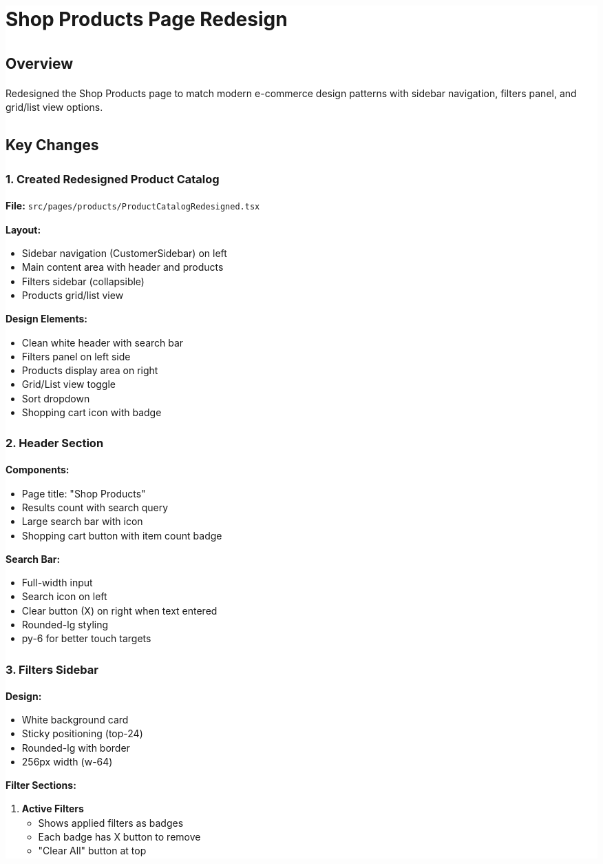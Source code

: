 # Shop Products Page Redesign

## Overview
Redesigned the Shop Products page to match modern e-commerce design patterns with sidebar navigation, filters panel, and grid/list view options.

## Key Changes

### 1. Created Redesigned Product Catalog
**File:** `src/pages/products/ProductCatalogRedesigned.tsx`

**Layout:**
- Sidebar navigation (CustomerSidebar) on left
- Main content area with header and products
- Filters sidebar (collapsible)
- Products grid/list view

**Design Elements:**
- Clean white header with search bar
- Filters panel on left side
- Products display area on right
- Grid/List view toggle
- Sort dropdown
- Shopping cart icon with badge

### 2. Header Section
**Components:**
- Page title: "Shop Products"
- Results count with search query
- Large search bar with icon
- Shopping cart button with item count badge

**Search Bar:**
- Full-width input
- Search icon on left
- Clear button (X) on right when text entered
- Rounded-lg styling
- py-6 for better touch targets

### 3. Filters Sidebar
**Design:**
- White background card
- Sticky positioning (top-24)
- Rounded-lg with border
- 256px width (w-64)

**Filter Sections:**

1. **Active Filters**
   - Shows applied filters as badges
   - Each badge has X button to remove
   - "Clear All" button at top
